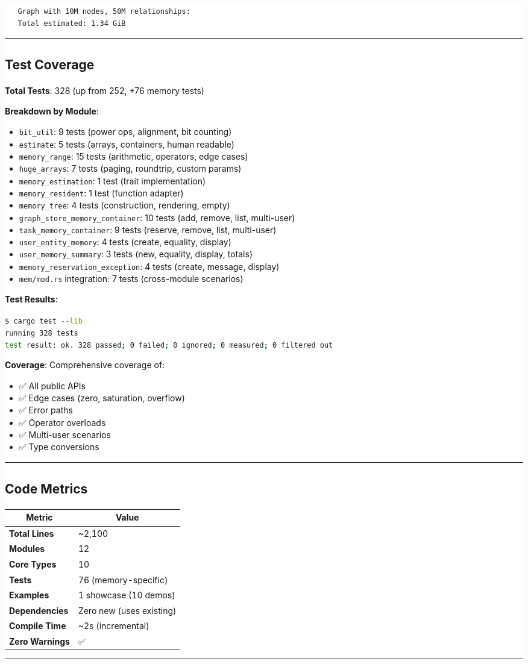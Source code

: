 ```
   Graph with 10M nodes, 50M relationships:
   Total estimated: 1.34 GiB
```

---

## Test Coverage

**Total Tests**: 328 (up from 252, +76 memory tests)

**Breakdown by Module**:

- `bit_util`: 9 tests (power ops, alignment, bit counting)
- `estimate`: 5 tests (arrays, containers, human readable)
- `memory_range`: 15 tests (arithmetic, operators, edge cases)
- `huge_arrays`: 7 tests (paging, roundtrip, custom params)
- `memory_estimation`: 1 test (trait implementation)
- `memory_resident`: 1 test (function adapter)
- `memory_tree`: 4 tests (construction, rendering, empty)
- `graph_store_memory_container`: 10 tests (add, remove, list, multi-user)
- `task_memory_container`: 9 tests (reserve, remove, list, multi-user)
- `user_entity_memory`: 4 tests (create, equality, display)
- `user_memory_summary`: 3 tests (new, equality, display, totals)
- `memory_reservation_exception`: 4 tests (create, message, display)
- `mem/mod.rs` integration: 7 tests (cross-module scenarios)

**Test Results**:

```bash
$ cargo test --lib
running 328 tests
test result: ok. 328 passed; 0 failed; 0 ignored; 0 measured; 0 filtered out
```

**Coverage**: Comprehensive coverage of:

- ✅ All public APIs
- ✅ Edge cases (zero, saturation, overflow)
- ✅ Error paths
- ✅ Operator overloads
- ✅ Multi-user scenarios
- ✅ Type conversions

---

## Code Metrics

| Metric            | Value                    |
| ----------------- | ------------------------ |
| **Total Lines**   | ~2,100                   |
| **Modules**       | 12                       |
| **Core Types**    | 10                       |
| **Tests**         | 76 (memory-specific)     |
| **Examples**      | 1 showcase (10 demos)    |
| **Dependencies**  | Zero new (uses existing) |
| **Compile Time**  | ~2s (incremental)        |
| **Zero Warnings** | ✅                       |

---